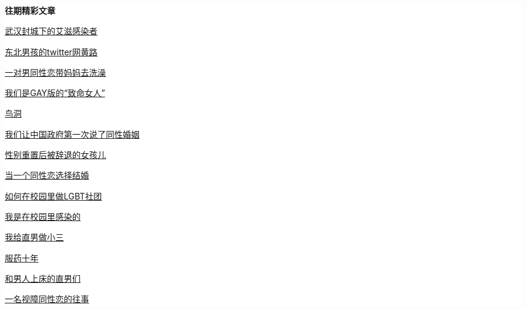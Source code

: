 **往期精彩文章**

[武汉封城下的艾滋感染者  
](http://mp.weixin.qq.com/s?__biz=MjM5NDQzNTM0MQ==&mid=2654195846&idx=1&sn=cd6c44f2d40338875a18af032f9a9603&chksm=bd40a8e48a3721f23e888f1f633706cf9a4fc238d547553bcf9a7688d46dea0fbc318fd3e5da&scene=21#wechat_redirect)

[东北男孩的twitter网黄路](http://mp.weixin.qq.com/s?__biz=MjM5NDQzNTM0MQ==&mid=2654195831&idx=1&sn=44772b997d045d4420d46f34a0c63691&chksm=bd40a8158a3721039dd4b8e053626f70a12d87a249d774e9870c7d684e2b3070f10e9890cc40&scene=21#wechat_redirect)

[一对男同性恋带妈妈去洗澡](http://mp.weixin.qq.com/s?__biz=MjM5NDQzNTM0MQ==&mid=2654195826&idx=1&sn=2fdc112dd73958f29925555cd9f4dd98&chksm=bd40a8108a37210697b4517000c689e02fc946155c63f76506b6b3725add90a395826c275826&scene=21#wechat_redirect)

[我们是GAY版的“致命女人”](http://mp.weixin.qq.com/s?__biz=MjM5NDQzNTM0MQ==&mid=2654195777&idx=1&sn=261ba378cd05260eebc3eec7b05995ee&chksm=bd40a8238a372135f12a26ed15a257dd2124def156edd092f424c105dd3fcf55772377de5fb0&scene=21#wechat_redirect)

[鸟洞](http://mp.weixin.qq.com/s?__biz=MjM5NDQzNTM0MQ==&mid=2654195739&idx=1&sn=c3f85d17c537527f097ab61f675e7d30&chksm=bd40a8798a37216fa2c2f1fed2670841b97bc6dc12de60d92080e04b96affcd4c3c35b093173&scene=21#wechat_redirect)

[我们让中国政府第一次说了同性婚姻](http://mp.weixin.qq.com/s?__biz=MjM5NDQzNTM0MQ==&mid=2654195707&idx=1&sn=0c67c98a66565717198ddc8efd5e4ba9&chksm=bd40b7998a373e8f5c8ce8cceb7ad9c54b94ffe3a8073b909ac22a41787826a12c3cde63cbbb&scene=21#wechat_redirect)

[性别重置后被辞退的女孩儿](http://mp.weixin.qq.com/s?__biz=MjM5NDQzNTM0MQ==&mid=2654195645&idx=1&sn=586042098d3f9da069adb0ac64906699&chksm=bd40b7df8a373ec9d6dd14e623bf4d550b8486067aad39efc8769131a14b3e77a860845d92a2&scene=21#wechat_redirect)

[当一个同性恋选择结婚](http://mp.weixin.qq.com/s?__biz=MjM5NDQzNTM0MQ==&mid=2654195682&idx=1&sn=e782532750bf591e1ee2d22861b3b938&chksm=bd40b7808a373e9625d08760f158c2cb1bafb04fae90fdf6b047d44635d66fd0b82e2c71f05b&scene=21#wechat_redirect)  

[如何在校园里做LGBT社团](http://mp.weixin.qq.com/s?__biz=MjM5NDQzNTM0MQ==&mid=2654195616&idx=1&sn=e29b1cc88227023dfbd911f2e47b9af6&chksm=bd40b7c28a373ed44ba8e36863871a4197b62150967b7b357bdbc697f821655752d58392bafc&scene=21#wechat_redirect)  

[我是在校园里感染的](http://mp.weixin.qq.com/s?__biz=MjM5NDQzNTM0MQ==&mid=2654195616&idx=1&sn=e29b1cc88227023dfbd911f2e47b9af6&chksm=bd40b7c28a373ed44ba8e36863871a4197b62150967b7b357bdbc697f821655752d58392bafc&scene=21#wechat_redirect)

[我给直男做小三](http://mp.weixin.qq.com/s?__biz=MjM5NDQzNTM0MQ==&mid=2654195520&idx=1&sn=4ca0197dfad9fbaae6f42f4e4501242b&chksm=bd40b7228a373e342029ac781307e2dad212492e1eac21ad05e236a35dd7a87f4d16eff76963&scene=21#wechat_redirect)

[服药十年](http://mp.weixin.qq.com/s?__biz=MjM5NDQzNTM0MQ==&mid=2654195595&idx=1&sn=56cdcc4306fcb4f737a06921e31304e5&chksm=bd40b7e98a373eff4abd758bd7b44dadb514b055b1915d09adcc9d487aff9ad9b8ed81eef9b1&scene=21#wechat_redirect)  

[和男人上床的直男们  
](http://mp.weixin.qq.com/s?__biz=MjM5NDQzNTM0MQ==&mid=2654195364&idx=1&sn=f564998eaf1a02a88992c4b69ba7d41e&chksm=bd40b6c68a373fd0e9ee05e416a8d4e5c5dbf15cef1531949068ce6a167b4fd4be8024efe645&scene=21#wechat_redirect)

[一名视障同性恋的往事](http://mp.weixin.qq.com/s?__biz=MjM5NDQzNTM0MQ==&mid=2654195496&idx=1&sn=833e60f132bc8bb681ec8b26e5329ca5&chksm=bd40b74a8a373e5c48ea6f3df4c8da0278b71dff612c42e2b2a1e234b46f190eae23c1b5d6c2&scene=21#wechat_redirect)

